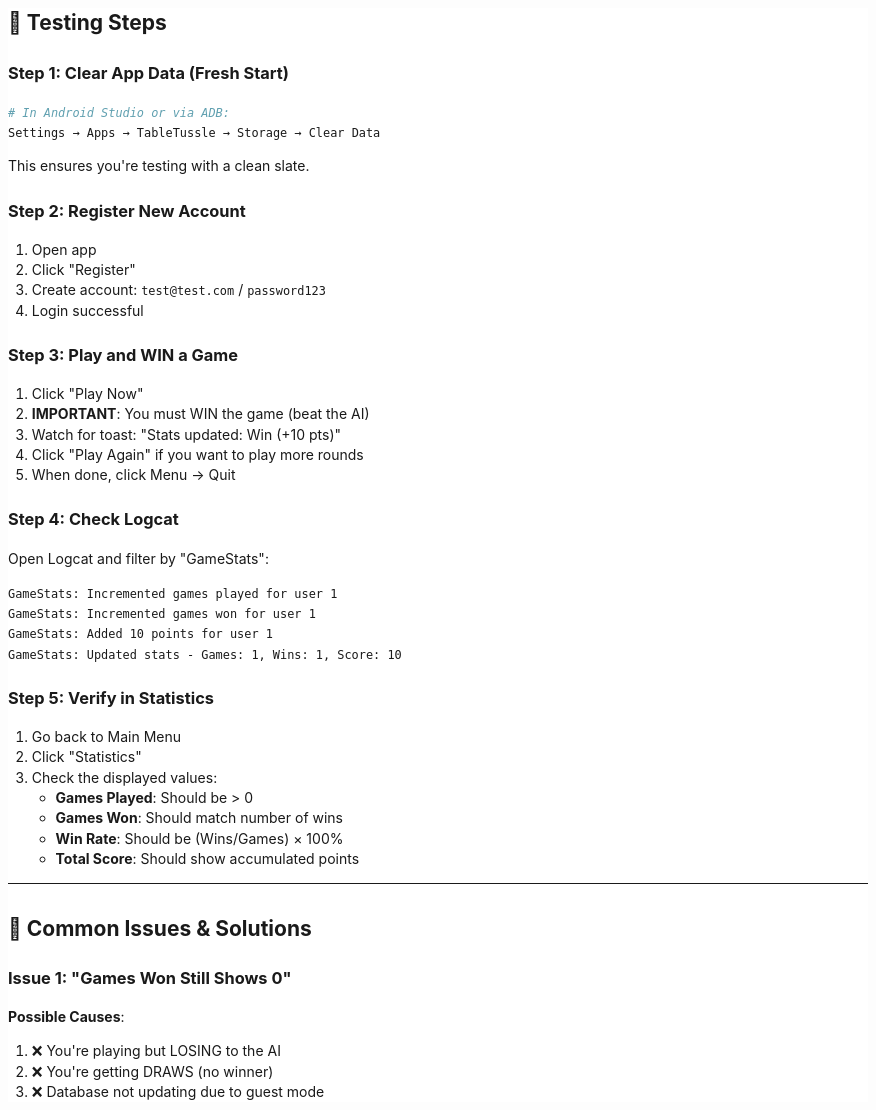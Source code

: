 
## 🧪 Testing Steps

### Step 1: Clear App Data (Fresh Start)
```bash
# In Android Studio or via ADB:
Settings → Apps → TableTussle → Storage → Clear Data
```
This ensures you're testing with a clean slate.

### Step 2: Register New Account
1. Open app
2. Click "Register"
3. Create account: `test@test.com` / `password123`
4. Login successful

### Step 3: Play and WIN a Game
1. Click "Play Now"
2. **IMPORTANT**: You must WIN the game (beat the AI)
3. Watch for toast: "Stats updated: Win (+10 pts)"
4. Click "Play Again" if you want to play more rounds
5. When done, click Menu → Quit

### Step 4: Check Logcat
Open Logcat and filter by "GameStats":
```
GameStats: Incremented games played for user 1
GameStats: Incremented games won for user 1
GameStats: Added 10 points for user 1
GameStats: Updated stats - Games: 1, Wins: 1, Score: 10
```

### Step 5: Verify in Statistics
1. Go back to Main Menu
2. Click "Statistics"
3. Check the displayed values:
   - **Games Played**: Should be > 0
   - **Games Won**: Should match number of wins
   - **Win Rate**: Should be (Wins/Games) × 100%
   - **Total Score**: Should show accumulated points

---

## 🐛 Common Issues & Solutions

### Issue 1: "Games Won Still Shows 0"

**Possible Causes**:
1. ❌ You're playing but LOSING to the AI
2. ❌ You're getting DRAWS (no winner)
3. ❌ Database not updating due to guest mode
